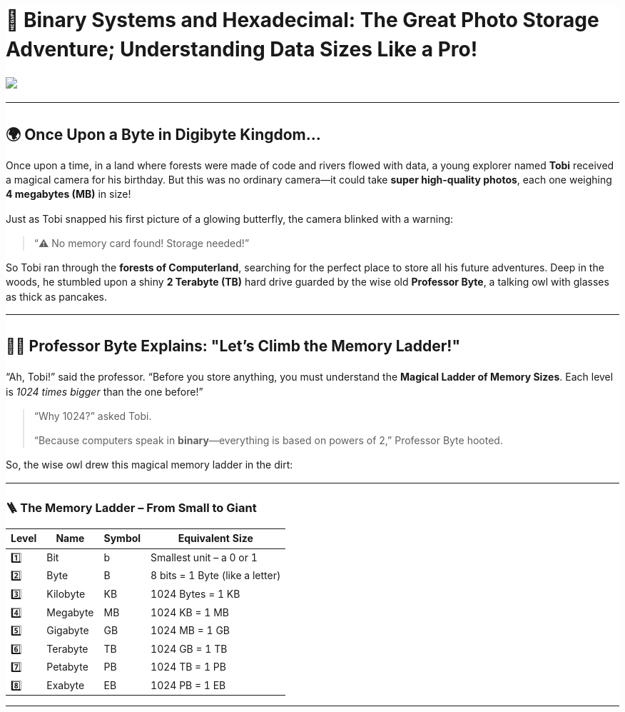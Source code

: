 # 📸 Binary Systems and Hexadecimal: The Great Photo Storage Adventure; Understanding Data Sizes Like a Pro!

<img src="https://agunechembaekene.wordpress.com/wp-content/uploads/2025/06/a_talking_owl_with_glasses_as_thick.jpeg" width="100%">

---

## 🌍 Once Upon a Byte in Digibyte Kingdom…

Once upon a time, in a land where forests were made of code and rivers flowed with data, a young explorer named **Tobi** received a magical camera for his birthday. But this was no ordinary camera—it could take **super high-quality photos**, each one weighing **4 megabytes (MB)** in size!

Just as Tobi snapped his first picture of a glowing butterfly, the camera blinked with a warning:

> “⚠️ No memory card found! Storage needed!”

So Tobi ran through the **forests of Computerland**, searching for the perfect place to store all his future adventures. Deep in the woods, he stumbled upon a shiny **2 Terabyte (TB)** hard drive guarded by the wise old **Professor Byte**, a talking owl with glasses as thick as pancakes.

---

## 🧙‍♂️ Professor Byte Explains: "Let’s Climb the Memory Ladder!"

“Ah, Tobi!” said the professor. “Before you store anything, you must understand the **Magical Ladder of Memory Sizes**. Each level is *1024 times bigger* than the one before!”

> “Why 1024?” asked Tobi.
>
> “Because computers speak in **binary**—everything is based on powers of 2,” Professor Byte hooted.

So, the wise owl drew this magical memory ladder in the dirt:

---

### 🪜 **The Memory Ladder – From Small to Giant**

| Level | Name     | Symbol | Equivalent Size                 |
| ----- | -------- | ------ | ------------------------------- |
| 1️⃣   | Bit      | b      | Smallest unit – a 0 or 1        |
| 2️⃣   | Byte     | B      | 8 bits = 1 Byte (like a letter) |
| 3️⃣   | Kilobyte | KB     | 1024 Bytes = 1 KB               |
| 4️⃣   | Megabyte | MB     | 1024 KB = 1 MB                  |
| 5️⃣   | Gigabyte | GB     | 1024 MB = 1 GB                  |
| 6️⃣   | Terabyte | TB     | 1024 GB = 1 TB                  |
| 7️⃣   | Petabyte | PB     | 1024 TB = 1 PB                  |
| 8️⃣   | Exabyte  | EB     | 1024 PB = 1 EB                  |

---